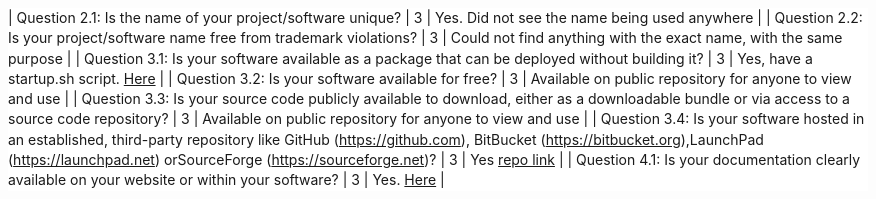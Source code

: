 | Question 2.1: Is the name of your project/software unique?                                                                                                                                                                                                                                                                                                                                                         | 3                                                           | Yes. Did not see the name being used anywhere                                                                                                                                                                                                                                             |
| Question 2.2: Is your project/software name free from trademark violations?                                                                                                                                                                                                                                                                                                                                        | 3                                                           | Could not find anything with the exact name, with the same purpose                                                                                                                                                                                                                        |
| Question 3.1: Is your software available as a package that can be deployed without building it?                                                                                                                                                                                                                                                                                                                    | 3                                                           | Yes, have a startup.sh script. [Here](https://github.com/sachindoddaguni/application-tracking-system/blob/main/startup.sh)                                                                                                                                                                |
| Question 3.2: Is your software available for free?                                                                                                                                                                                                                                                                                                                                                                 | 3                                                           | Available on public repository for anyone to view and use                                                                                                                                                                                                                                 |
| Question 3.3: Is your source code publicly available to download, either as a downloadable bundle or via access to a source code repository?                                                                                                                                                                                                                                                                       | 3                                                           | Available on public repository for anyone to view and use                                                                                                                                                                                                                                 |
| Question 3.4: Is your software hosted in an established, third-party repository like GitHub (https://github.com), BitBucket (https://bitbucket.org),LaunchPad (https://launchpad.net) orSourceForge (https://sourceforge.net)?                                                                                                                                                                                     | 3                                                           | Yes [repo link](https://github.com/sachindoddaguni/application-tracking-system)                                                                                                                                                                                                           |
| Question 4.1: Is your documentation clearly available on your website or within your software?                                                                                                                                                                                                                                                                                                                     | 3                                                           | Yes. [Here](https://github.com/sachindoddaguni/application-tracking-system/tree/main/docs)                                                                                                                                                                                                |